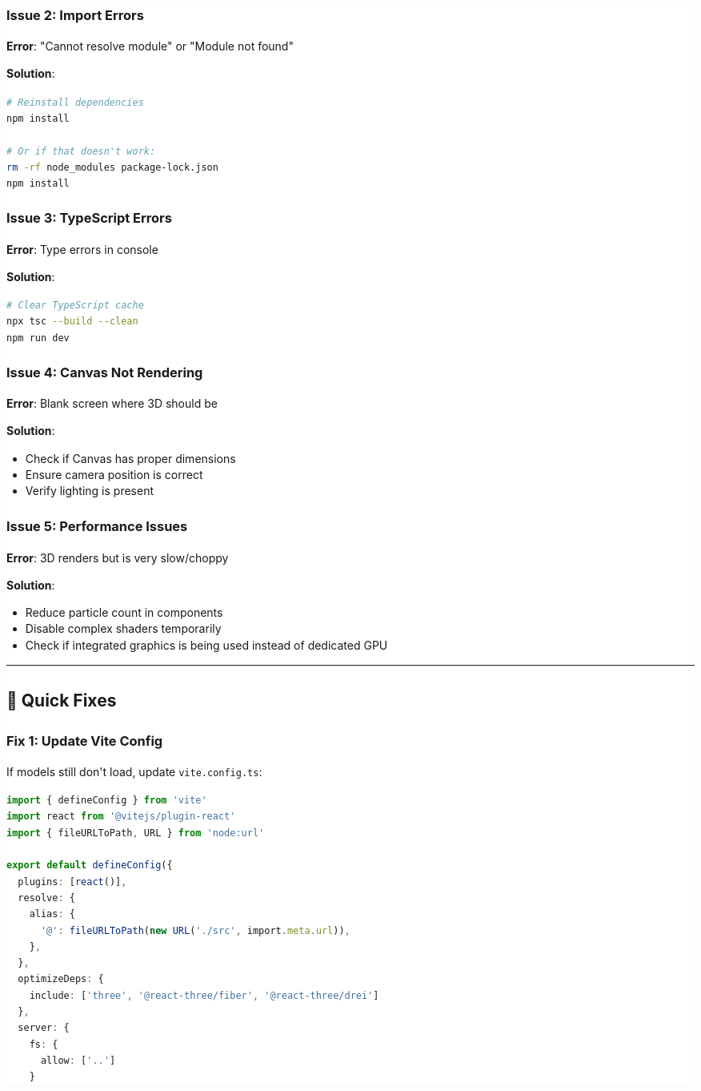 ### **Issue 2: Import Errors**
**Error**: "Cannot resolve module" or "Module not found"

**Solution**:
```bash
# Reinstall dependencies
npm install

# Or if that doesn't work:
rm -rf node_modules package-lock.json
npm install
```

### **Issue 3: TypeScript Errors**
**Error**: Type errors in console

**Solution**:
```bash
# Clear TypeScript cache
npx tsc --build --clean
npm run dev
```

### **Issue 4: Canvas Not Rendering**
**Error**: Blank screen where 3D should be

**Solution**:
- Check if Canvas has proper dimensions
- Ensure camera position is correct
- Verify lighting is present

### **Issue 5: Performance Issues**
**Error**: 3D renders but is very slow/choppy

**Solution**:
- Reduce particle count in components
- Disable complex shaders temporarily
- Check if integrated graphics is being used instead of dedicated GPU

---

## 🔧 **Quick Fixes**

### **Fix 1: Update Vite Config**
If models still don't load, update `vite.config.ts`:

```typescript
import { defineConfig } from 'vite'
import react from '@vitejs/plugin-react'
import { fileURLToPath, URL } from 'node:url'

export default defineConfig({
  plugins: [react()],
  resolve: {
    alias: {
      '@': fileURLToPath(new URL('./src', import.meta.url)),
    },
  },
  optimizeDeps: {
    include: ['three', '@react-three/fiber', '@react-three/drei']
  },
  server: {
    fs: {
      allow: ['..']
    }
```